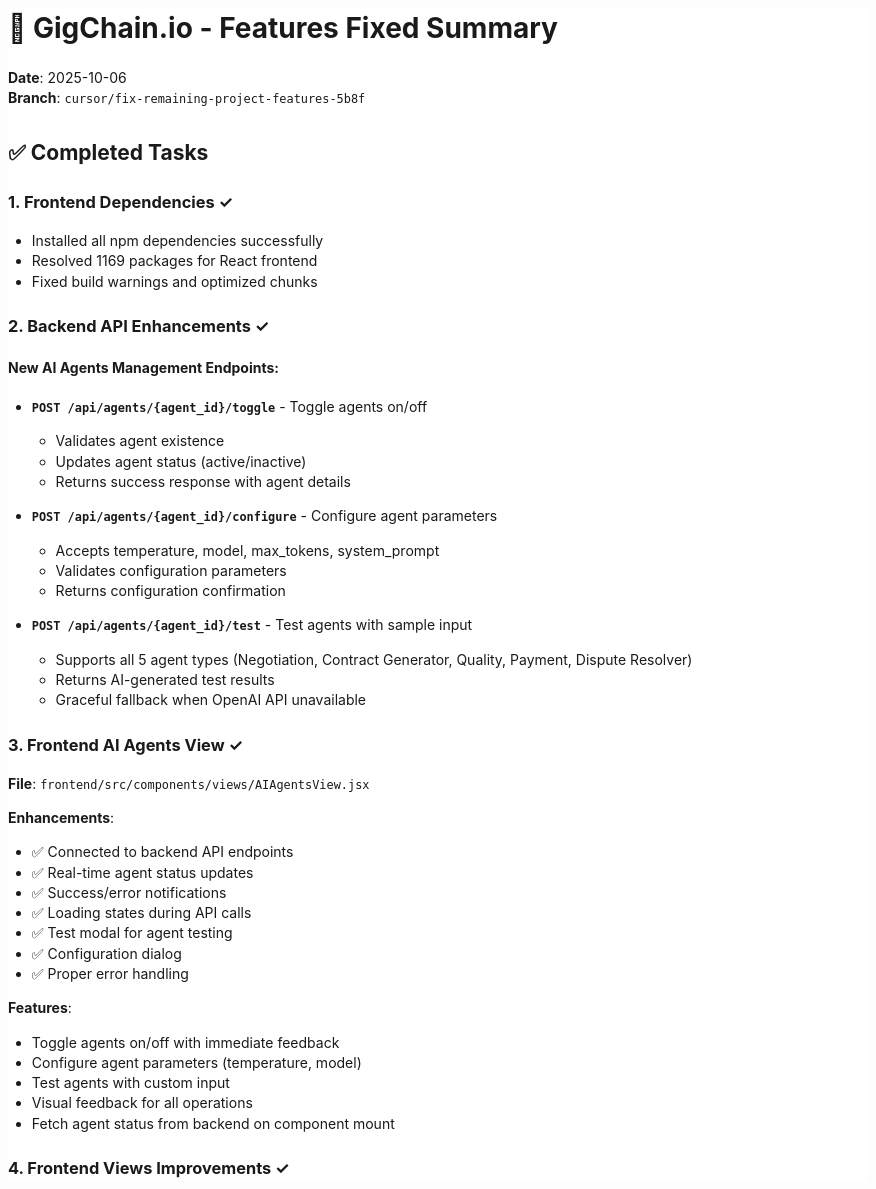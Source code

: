 # 🎉 GigChain.io - Features Fixed Summary

**Date**: 2025-10-06  
**Branch**: `cursor/fix-remaining-project-features-5b8f`

## ✅ Completed Tasks

### 1. **Frontend Dependencies** ✓
- Installed all npm dependencies successfully
- Resolved 1169 packages for React frontend
- Fixed build warnings and optimized chunks

### 2. **Backend API Enhancements** ✓

#### New AI Agents Management Endpoints:
- **`POST /api/agents/{agent_id}/toggle`** - Toggle agents on/off
  - Validates agent existence
  - Updates agent status (active/inactive)
  - Returns success response with agent details

- **`POST /api/agents/{agent_id}/configure`** - Configure agent parameters
  - Accepts temperature, model, max_tokens, system_prompt
  - Validates configuration parameters
  - Returns configuration confirmation

- **`POST /api/agents/{agent_id}/test`** - Test agents with sample input
  - Supports all 5 agent types (Negotiation, Contract Generator, Quality, Payment, Dispute Resolver)
  - Returns AI-generated test results
  - Graceful fallback when OpenAI API unavailable

### 3. **Frontend AI Agents View** ✓

**File**: `frontend/src/components/views/AIAgentsView.jsx`

**Enhancements**:
- ✅ Connected to backend API endpoints
- ✅ Real-time agent status updates
- ✅ Success/error notifications
- ✅ Loading states during API calls
- ✅ Test modal for agent testing
- ✅ Configuration dialog
- ✅ Proper error handling

**Features**:
- Toggle agents on/off with immediate feedback
- Configure agent parameters (temperature, model)
- Test agents with custom input
- Visual feedback for all operations
- Fetch agent status from backend on component mount

### 4. **Frontend Views Improvements** ✓
